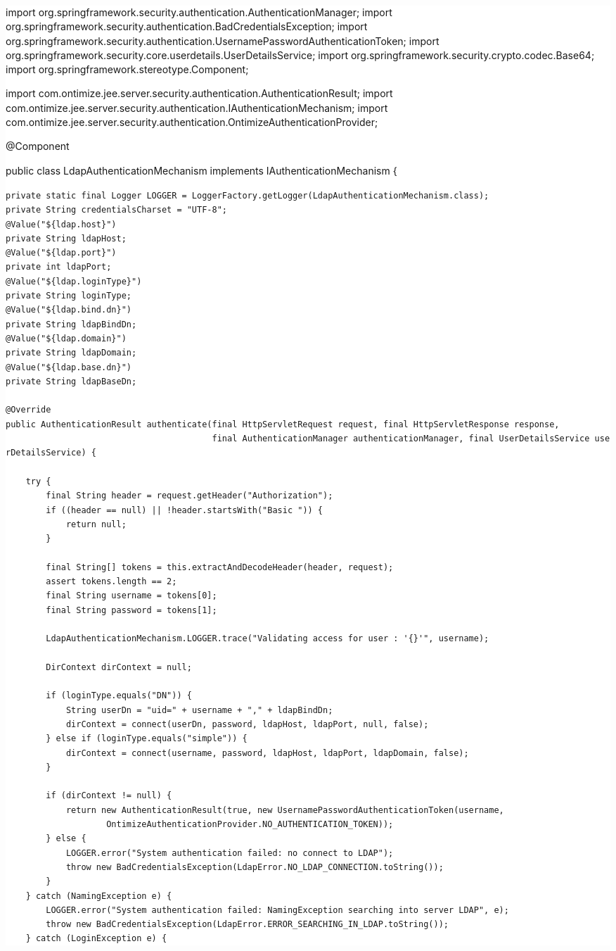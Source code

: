 import org.springframework.security.authentication.AuthenticationManager;
import org.springframework.security.authentication.BadCredentialsException;
import org.springframework.security.authentication.UsernamePasswordAuthenticationToken;
import org.springframework.security.core.userdetails.UserDetailsService;
import org.springframework.security.crypto.codec.Base64;
import org.springframework.stereotype.Component;

import com.ontimize.jee.server.security.authentication.AuthenticationResult;
import com.ontimize.jee.server.security.authentication.IAuthenticationMechanism;
import com.ontimize.jee.server.security.authentication.OntimizeAuthenticationProvider;

@Component

public class LdapAuthenticationMechanism implements IAuthenticationMechanism {

    private static final Logger LOGGER = LoggerFactory.getLogger(LdapAuthenticationMechanism.class);
    private String credentialsCharset = "UTF-8";
    @Value("${ldap.host}")
    private String ldapHost;
    @Value("${ldap.port}")
    private int ldapPort;
    @Value("${ldap.loginType}")
    private String loginType;
    @Value("${ldap.bind.dn}")
    private String ldapBindDn;
    @Value("${ldap.domain}")
    private String ldapDomain;
    @Value("${ldap.base.dn}")
    private String ldapBaseDn;

    @Override
    public AuthenticationResult authenticate(final HttpServletRequest request, final HttpServletResponse response, 
                                             final AuthenticationManager authenticationManager, final UserDetailsService userDetailsService) {

        try {
            final String header = request.getHeader("Authorization");
            if ((header == null) || !header.startsWith("Basic ")) {
                return null;
            }

            final String[] tokens = this.extractAndDecodeHeader(header, request);
            assert tokens.length == 2;
            final String username = tokens[0];
            final String password = tokens[1];

            LdapAuthenticationMechanism.LOGGER.trace("Validating access for user : '{}'", username);

            DirContext dirContext = null;

            if (loginType.equals("DN")) {
                String userDn = "uid=" + username + "," + ldapBindDn;
                dirContext = connect(userDn, password, ldapHost, ldapPort, null, false);
            } else if (loginType.equals("simple")) {
                dirContext = connect(username, password, ldapHost, ldapPort, ldapDomain, false);
            }

            if (dirContext != null) {
                return new AuthenticationResult(true, new UsernamePasswordAuthenticationToken(username,
                        OntimizeAuthenticationProvider.NO_AUTHENTICATION_TOKEN));
            } else {
                LOGGER.error("System authentication failed: no connect to LDAP");
                throw new BadCredentialsException(LdapError.NO_LDAP_CONNECTION.toString());
            }
        } catch (NamingException e) {
            LOGGER.error("System authentication failed: NamingException searching into server LDAP", e);
            throw new BadCredentialsException(LdapError.ERROR_SEARCHING_IN_LDAP.toString());
        } catch (LoginException e) {